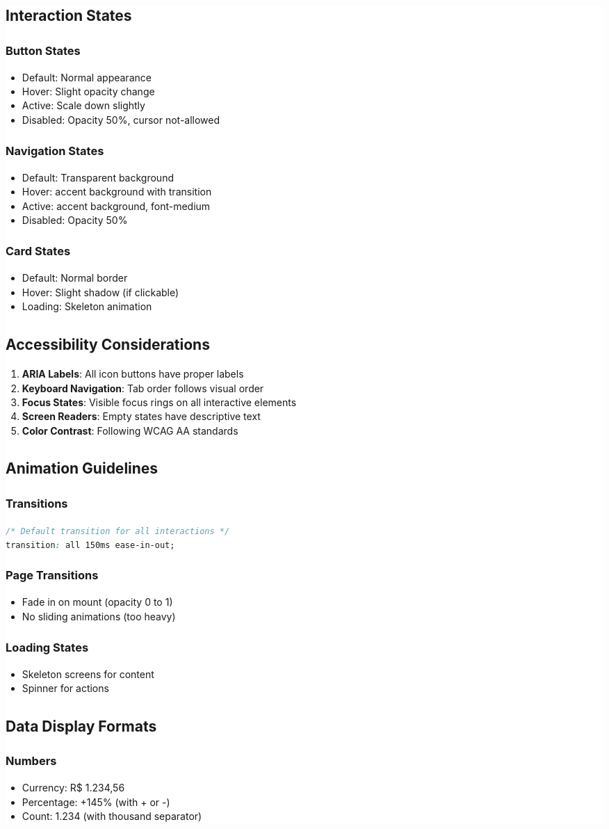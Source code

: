 ## Interaction States

### Button States
- Default: Normal appearance
- Hover: Slight opacity change
- Active: Scale down slightly
- Disabled: Opacity 50%, cursor not-allowed

### Navigation States
- Default: Transparent background
- Hover: accent background with transition
- Active: accent background, font-medium
- Disabled: Opacity 50%

### Card States
- Default: Normal border
- Hover: Slight shadow (if clickable)
- Loading: Skeleton animation

## Accessibility Considerations

1. **ARIA Labels**: All icon buttons have proper labels
2. **Keyboard Navigation**: Tab order follows visual order
3. **Focus States**: Visible focus rings on all interactive elements
4. **Screen Readers**: Empty states have descriptive text
5. **Color Contrast**: Following WCAG AA standards

## Animation Guidelines

### Transitions
```css
/* Default transition for all interactions */
transition: all 150ms ease-in-out;
```

### Page Transitions
- Fade in on mount (opacity 0 to 1)
- No sliding animations (too heavy)

### Loading States
- Skeleton screens for content
- Spinner for actions

## Data Display Formats

### Numbers
- Currency: R$ 1.234,56
- Percentage: +145% (with + or -)
- Count: 1.234 (with thousand separator)
